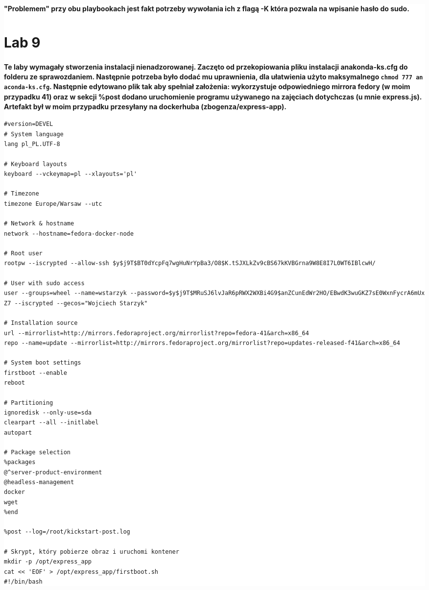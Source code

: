 
**"Problemem" przy obu playbookach jest fakt potrzeby wywołania ich z flagą -K która pozwala na wpisanie hasło do sudo.**


# Lab 9

**Te laby wymagały stworzenia instalacji nienadzorowanej. Zaczęto od przekopiowania pliku instalacji anakonda-ks.cfg do folderu ze sprawozdaniem. Następnie potrzeba było dodać mu uprawnienia, dla ułatwienia użyto maksymalnego ```chmod 777 anaconda-ks.cfg```. Następnie edytowano plik tak aby spełniał założenia: wykorzystuje odpowiedniego mirrora fedory (w moim przypadku 41) oraz w sekcji %post dodano uruchomienie programu używanego na zajęciach dotychczas (u mnie express.js). Artefakt był w moim przypadku przesyłany na dockerhuba (zbogenza/express-app).**

```
#version=DEVEL
# System language
lang pl_PL.UTF-8

# Keyboard layouts
keyboard --vckeymap=pl --xlayouts='pl'

# Timezone
timezone Europe/Warsaw --utc

# Network & hostname
network --hostname=fedora-docker-node

# Root user
rootpw --iscrypted --allow-ssh $y$j9T$BT0dYcpFq7wgHuNrYpBa3/O8$K.tSJXLkZv9cBS67kKVBGrna9W8E8I7L0WT6IBlcwH/

# User with sudo access
user --groups=wheel --name=wstarzyk --password=$y$j9T$MRuSJ6lvJaR6pRWX2WXBi4G9$anZCunEdWr2HO/EBwdK3wuGKZ7sE0WxnFycrA6mUxZ7 --iscrypted --gecos="Wojciech Starzyk"

# Installation source
url --mirrorlist=http://mirrors.fedoraproject.org/mirrorlist?repo=fedora-41&arch=x86_64
repo --name=update --mirrorlist=http://mirrors.fedoraproject.org/mirrorlist?repo=updates-released-f41&arch=x86_64

# System boot settings
firstboot --enable
reboot

# Partitioning
ignoredisk --only-use=sda
clearpart --all --initlabel
autopart

# Package selection
%packages
@^server-product-environment
@headless-management
docker
wget
%end

%post --log=/root/kickstart-post.log

# Skrypt, który pobierze obraz i uruchomi kontener
mkdir -p /opt/express_app
cat << 'EOF' > /opt/express_app/firstboot.sh
#!/bin/bash
```